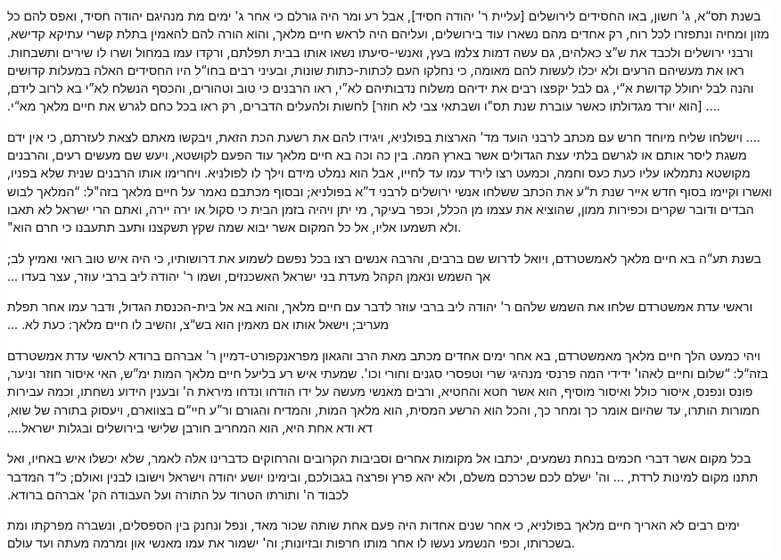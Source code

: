 <span dir="rtl">בשנת תס“א, ג' חשון, באו החסידים לירושלים \[עליית ר'
יהודה חסיד\], אבל רע ומר היה גורלם כי אחר ג' ימים מת מנהיגם יהודה חסיד,
ואפס להם כל מזון ומחיה ונתפזרו לכל רוח, רק אחדים מהם נשארו עוד בירושלים,
ועליהם היה לראש חיים מלאך, והוא הורה להם להאמין בתלת קשרי עתיקא קדישא,
ולכבד את ש”צ כאלהים, גם עשה דמות צלמו בעץ, ואנשי-סיעתו נשאו אותו בבית
תפלתם, ורקדו עמו במחול ושרו לו שירים ותשבחות.</span>
<span dir="rtl">ורבני ירושלים ראו את מעשיהם הרעים ולא יכלו לעשות להם
מאומה, כי נחלקו העם לכתות-כתות שונות, ובעיני רבים בחו“ל היו החסידים האלה
במעלות קדושים וטהורים, והכסף הנשלח לא”י בא לרוב לידם,</span>
<span dir="rtl">והנה לבל יחולל קדושת א“י, גם לבל יקפצו רבים את ידיהם
משלוח נדבותיהם לא”י, ראו הרבנים כי טוב לחשות ולהעלים הדברים, רק ראו בכל
כחם לגרש את חיים מלאך מא“י.</span> <span dir="rtl">.... \[הוא יורד
מגדולתו כאשר עוברת שנת תס"ו ושבתאי צבי לא חוזר\]</span>

<span dir="rtl">.... וישלחו שליח מיוחד חרש עם מכתב לרבני הועד מד' הארצות
בפולניא, ויגידו להם את רשעת הכת הזאת, ויבקשו מאתם לצאת לעזרתם, כי אין
ידם משגת ליסר אותם או לגרשם בלתי עצת הגדולים אשר בארץ המה. בין כה וכה בא
חיים מלאך עוד הפעם לקושטא, ויעש שם מעשים רעים, והרבנים מקושטא נתמלאו
עליו כעת כעס וחמה, וכמעט רצו לירד עמו עד לחייו, אבל הוא נמלט מידם וילך
לו לפולניא. ויחרימו אותו הרבנים שנית שלא בפניו, ואשרו וקיימו בסוף חדש
אייר שנת ת“ע את הכתב ששלחו אנשי ירושלים לרבני ד”א בפולניא; ובסוף מכתבם
נאמר על חיים מלאך בזה"ל: “המלאך לבוש הבדים ודובר שקרים וכפירות ממון,
שהוציא את עצמו מן הכלל, וכפר בעיקר, מי יתן ויהיה בזמן הבית כי סקול או
ירה יירה, ואתם הרי ישראל לא תאבו ולא תשמעו אליו, אל כל המקום אשר יבוא
שמה שקץ תשקצנו ותעב תתעבנו כי חרם הוא"</span>.

<span dir="rtl">בשנת תע“ה בא חיים מלאך לאמשטרדם, ויואל לדרוש שם ברבים,
והרבה אנשים רצו בכל נפשם לשמוע את דרושותיו, כי היה איש טוב רואי ואמיץ
לב; אך השמש ונאמן הקהל מעדת בני ישראל האשכנזים, ושמו ר' יהודה ליב ברבי
עוזר, עצר בעדו ...</span>

<span dir="rtl">וראשי עדת אמשטרדם שלחו את השמש שלהם ר' יהודה ליב ברבי
עוזר לדבר עם חיים מלאך, והוא בא אל בית-הכנסת הגדול, ודבר עמו אחר תפלת
מעריב; וישאל אותו אם מאמין הוא בש“צ, והשיב לו חיים מלאך: כעת לא.
...</span>

<span dir="rtl">ויהי כמעט הלך חיים מלאך מאמשטרדם, בא אחר ימים אחדים מכתב
מאת הרב והגאון מפראנקפורט-דמיין ר' אברהם ברודא לראשי עדת אמשטרדם בזה“ל:
“שלום וחיים לאהו' ידידי המה פרנסי מנהיגי שרי וטפסרי סגנים וחורי וכו'.
שמעתי איש רע בליעל חיים מלאך המות ימ”ש, האי איסור חוזר וניער, פונס
ונפנס, איסור כולל ואיסור מוסיף, הוא אשר חטא והחטיא, ורבים מאנשי מעשה על
ידו הודחו ונדחו מיראת ה' ובענין הידוע נשחתו, וכמה עבירות חמורות הותרו,
עד שהיום אומר כך ומחר כך, והכל הוא הרשע המסית, הוא מלאך המות, והמדיח
והגורם ור”ע חיי“ם בצווארם, ויעסוק בתורה של שוא, דא ודא אחת היא, הוא
המחריב חורבן שלישי בירושלים ובגלות ישראל....</span>

<span dir="rtl">בכל מקום אשר דברי חכמים בנחת נשמעים, יכתבו אל מקומות
אחרים וסביבות הקרובים והרחוקים כדברינו אלה לאמר, שלא יכשלו איש באחיו,
ואל תתנו מקום למינות לרדת, ... וה' ישלם לכם שכרכם משלם, ולא יהא פרץ
ופרצה בגבולכם, ובימינו יושע יהודה וישראל וישובו לבנין ואולם; כ“ד המדבר
לכבוד ה' ותורתו הטרוד על התורה ועל העבודה הק' אברהם ברודא.</span>

<span dir="rtl">ימים רבים לא האריך חיים מלאך בפולניא, כי אחר שנים אחדות
היה פעם אחת שותה שכור מאד, ונפל ונחנק בין הספסלים, ונשברה מפרקתו ומת
בשכרותו, וכפי הנשמע נעשו לו אחר מותו חרפות ובזיונות; וה' ישמור את עמו
מאנשי און ומרמה מעתה ועד עולם</span>.
